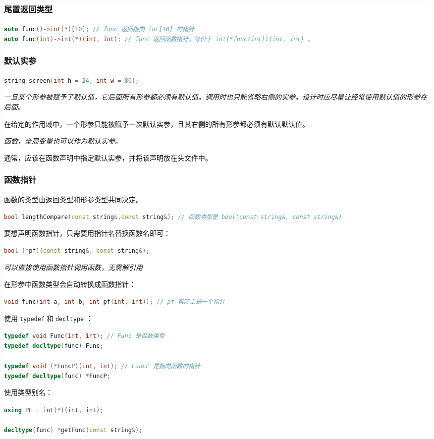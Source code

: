 ### 尾置返回类型

```cpp
auto func()->int(*)[10]; // func 返回指向 int[10] 的指针
auto func(int)->int(*)(int, int); // func 返回函数指针。等价于 int(*func(int))(int, int) 。
```

### 默认实参

```cpp
string screen(int h = 24, int w = 80);
```

*一旦某个形参被赋予了默认值，它后面所有形参都必须有默认值。调用时也只能省略右侧的实参。设计时应尽量让经常使用默认值的形参在后面。*

在给定的作用域中，一个形参只能被赋予一次默认实参，且其右侧的所有形参都必须有默认默认值。

*函数，全局变量也可以作为默认实参。*

通常，应该在函数声明中指定默认实参，并将该声明放在头文件中。

### 函数指针

函数的类型由返回类型和形参类型共同决定。

```cpp
bool lengthCompare(const string&,const string&); // 函数类型是 bool(const string&, const string&)
```

要想声明函数指针，只需要用指针名替换函数名即可：

```cpp
bool (*pf)(const string&, const string&);
```

*可以直接使用函数指针调用函数，无需解引用*

在形参中函数类型会自动转换成函数指针：

```cpp
void func(int a, int b, int pf(int, int)); // pf 实际上是一个指针
```

使用 `typedef` 和 `decltype` ：

```cpp
typedef void Func(int, int); // Func 是函数类型
typedef decltype(func) Func;

typedef void (*FuncP)(int, int); // FuncP 是指向函数的指针
typedef decltype(func) *FuncP;
```

使用类型别名：

```cpp
using PF = int(*)(int, int);

decltype(func) *getFunc(const string&);
```
